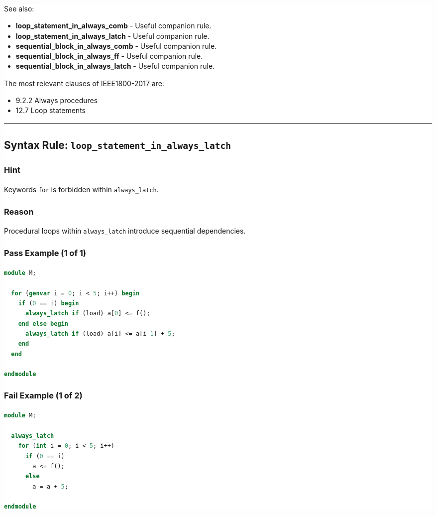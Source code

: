 See also:
- **loop_statement_in_always_comb** - Useful companion rule.
- **loop_statement_in_always_latch** - Useful companion rule.
- **sequential_block_in_always_comb** - Useful companion rule.
- **sequential_block_in_always_ff** - Useful companion rule.
- **sequential_block_in_always_latch** - Useful companion rule.

The most relevant clauses of IEEE1800-2017 are:
- 9.2.2 Always procedures
- 12.7 Loop statements



* * * * * * * * * * * * * * * * * * * * * * * * * * * * * * * * * * * * * * * *

## Syntax Rule: `loop_statement_in_always_latch`

### Hint

Keywords `for` is forbidden within `always_latch`.

### Reason

Procedural loops within `always_latch` introduce sequential dependencies.

### Pass Example (1 of 1)
```systemverilog
module M;

  for (genvar i = 0; i < 5; i++) begin
    if (0 == i) begin
      always_latch if (load) a[0] <= f();
    end else begin
      always_latch if (load) a[i] <= a[i-1] + 5;
    end
  end

endmodule
```

### Fail Example (1 of 2)
```systemverilog
module M;

  always_latch
    for (int i = 0; i < 5; i++)
      if (0 == i)
        a <= f();
      else
        a = a + 5;

endmodule
```
